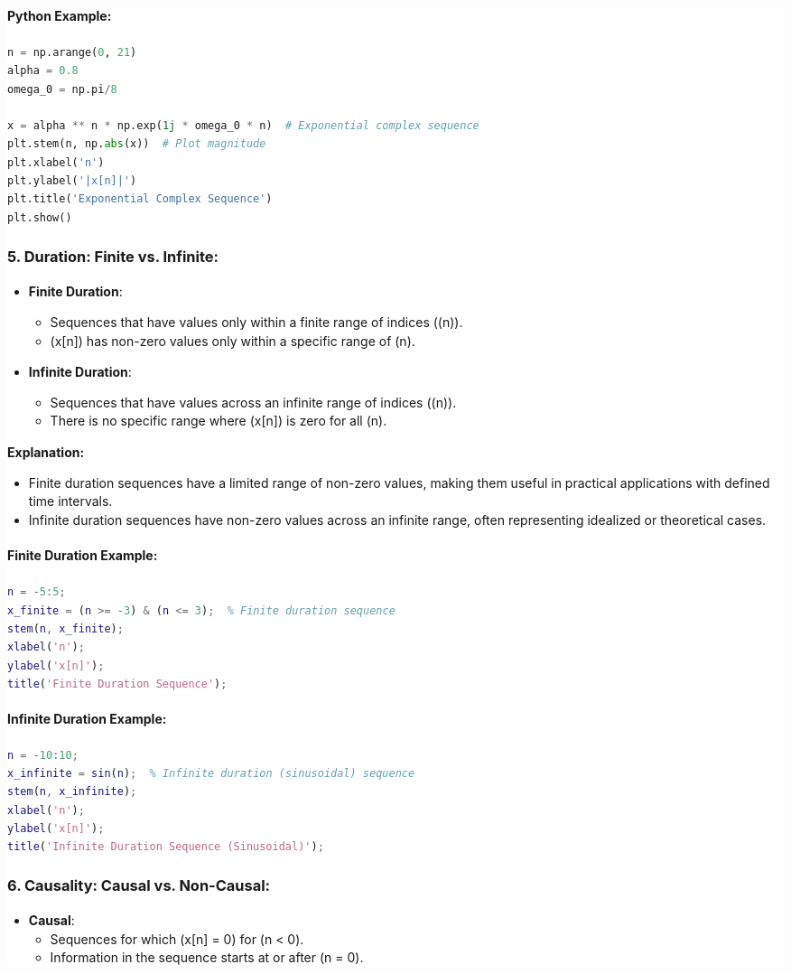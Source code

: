 #### Python Example:
```python
n = np.arange(0, 21)
alpha = 0.8
omega_0 = np.pi/8

x = alpha ** n * np.exp(1j * omega_0 * n)  # Exponential complex sequence
plt.stem(n, np.abs(x))  # Plot magnitude
plt.xlabel('n')
plt.ylabel('|x[n]|')
plt.title('Exponential Complex Sequence')
plt.show()
```

### 5. **Duration: Finite vs. Infinite:**

- **Finite Duration**:
  - Sequences that have values only within a finite range of indices (\(n\)).
  - \(x[n]\) has non-zero values only within a specific range of \(n\).

- **Infinite Duration**:
  - Sequences that have values across an infinite range of indices (\(n\)).
  - There is no specific range where \(x[n]\) is zero for all \(n\).

**Explanation:**
- Finite duration sequences have a limited range of non-zero values, making them useful in practical applications with defined time intervals.
- Infinite duration sequences have non-zero values across an infinite range, often representing idealized or theoretical cases.

#### Finite Duration Example:
```matlab
n = -5:5;
x_finite = (n >= -3) & (n <= 3);  % Finite duration sequence
stem(n, x_finite);
xlabel('n');
ylabel('x[n]');
title('Finite Duration Sequence');
```

#### Infinite Duration Example:
```matlab
n = -10:10;
x_infinite = sin(n);  % Infinite duration (sinusoidal) sequence
stem(n, x_infinite);
xlabel('n');
ylabel('x[n]');
title('Infinite Duration Sequence (Sinusoidal)');
```

### 6. **Causality: Causal vs. Non-Causal:**

- **Causal**:
  - Sequences for which \(x[n] = 0\) for \(n < 0\).
  - Information in the sequence starts at or after \(n = 0\).
